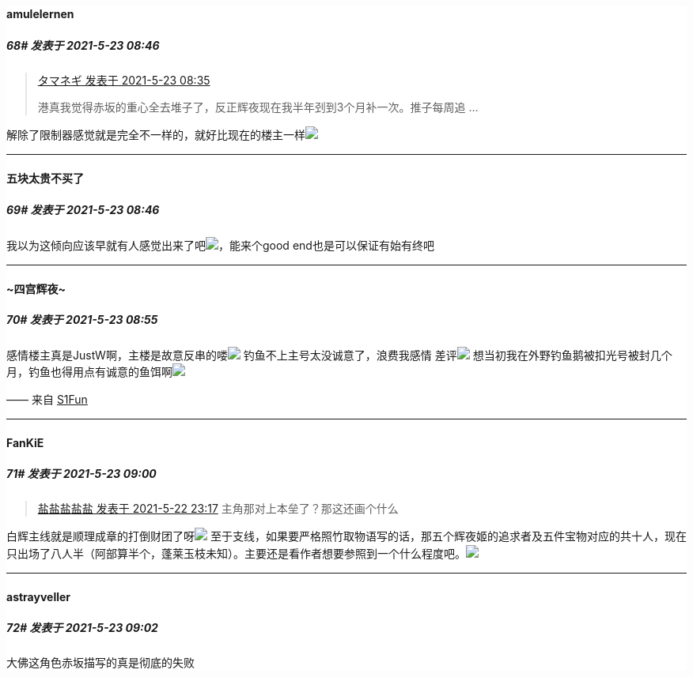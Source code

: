 ####  amulelernen  
##### 68#       发表于 2021-5-23 08:46


<blockquote><a href="httphttps://bbs.saraba1st.com/2b/forum.php?mod=redirect&amp;goto=findpost&amp;pid=51340913&amp;ptid=2005478" target="_blank">タマネギ 发表于 2021-5-23 08:35</a>

港真我觉得赤坂的重心全去堆子了，反正辉夜现在我半年刭到3个月补一次。推子每周追 ...</blockquote>
解除了限制器感觉就是完全不一样的，就好比现在的楼主一样<img src="https://static.saraba1st.com/image/smiley/face2017/067.png" referrerpolicy="no-referrer">


*****

####  五块太贵不买了  
##### 69#       发表于 2021-5-23 08:46


我以为这倾向应该早就有人感觉出来了吧<img src="https://static.saraba1st.com/image/smiley/face2017/001.png" referrerpolicy="no-referrer">，能来个good end也是可以保证有始有终吧


*****

####  ~四宫辉夜~  
##### 70#       发表于 2021-5-23 08:55


感情楼主真是JustW啊，主楼是故意反串的喽<img src="https://static.saraba1st.com/image/smiley/face2017/068.png" referrerpolicy="no-referrer">
钓鱼不上主号太没诚意了，浪费我感情 差评<img src="https://static.saraba1st.com/image/smiley/face2017/067.png" referrerpolicy="no-referrer">
想当初我在外野钓鱼鹅被扣光号被封几个月，钓鱼也得用点有诚意的鱼饵啊<img src="https://static.saraba1st.com/image/smiley/face2017/067.png" referrerpolicy="no-referrer">

—— 来自 [S1Fun](https://s1fun.koalcat.com)


*****

####  FanKiE  
##### 71#       发表于 2021-5-23 09:00


<blockquote><a href="httphttps://bbs.saraba1st.com/2b/forum.php?mod=redirect&amp;goto=findpost&amp;pid=51339002&amp;ptid=2005478" target="_blank">盐盐盐盐盐 发表于 2021-5-22 23:17</a>
主角那对上本垒了？那这还画个什么</blockquote>
白辉主线就是顺理成章的打倒财团了呀<img src="https://static.saraba1st.com/image/smiley/face2017/006.png" referrerpolicy="no-referrer">
至于支线，如果要严格照竹取物语写的话，那五个辉夜姬的追求者及五件宝物对应的共十人，现在只出场了八人半（阿部算半个，蓬莱玉枝未知）。主要还是看作者想要参照到一个什么程度吧。<img src="https://static.saraba1st.com/image/smiley/face2017/017.png" referrerpolicy="no-referrer">


*****

####  astrayveller  
##### 72#       发表于 2021-5-23 09:02


大佛这角色赤坂描写的真是彻底的失败
